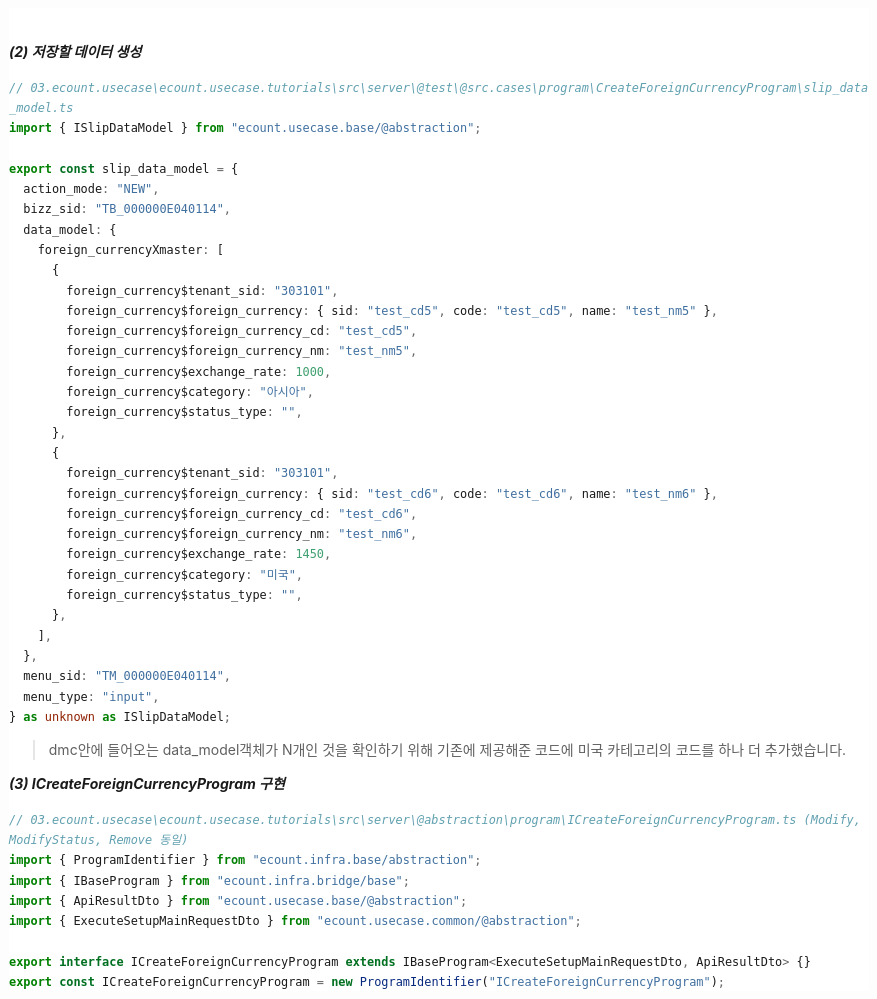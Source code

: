 <br>

**_(2) 저장할 데이터 생성_**

```ts
// 03.ecount.usecase\ecount.usecase.tutorials\src\server\@test\@src.cases\program\CreateForeignCurrencyProgram\slip_data_model.ts
import { ISlipDataModel } from "ecount.usecase.base/@abstraction";

export const slip_data_model = {
  action_mode: "NEW",
  bizz_sid: "TB_000000E040114",
  data_model: {
    foreign_currencyXmaster: [
      {
        foreign_currency$tenant_sid: "303101",
        foreign_currency$foreign_currency: { sid: "test_cd5", code: "test_cd5", name: "test_nm5" },
        foreign_currency$foreign_currency_cd: "test_cd5",
        foreign_currency$foreign_currency_nm: "test_nm5",
        foreign_currency$exchange_rate: 1000,
        foreign_currency$category: "아시아",
        foreign_currency$status_type: "",
      },
      {
        foreign_currency$tenant_sid: "303101",
        foreign_currency$foreign_currency: { sid: "test_cd6", code: "test_cd6", name: "test_nm6" },
        foreign_currency$foreign_currency_cd: "test_cd6",
        foreign_currency$foreign_currency_nm: "test_nm6",
        foreign_currency$exchange_rate: 1450,
        foreign_currency$category: "미국",
        foreign_currency$status_type: "",
      },
    ],
  },
  menu_sid: "TM_000000E040114",
  menu_type: "input",
} as unknown as ISlipDataModel;
```

> dmc안에 들어오는 data_model객체가 N개인 것을 확인하기 위해 기존에 제공해준 코드에 미국 카테고리의 코드를 하나 더 추가했습니다.

**_(3) ICreateForeignCurrencyProgram 구현_**

```ts
// 03.ecount.usecase\ecount.usecase.tutorials\src\server\@abstraction\program\ICreateForeignCurrencyProgram.ts (Modify, ModifyStatus, Remove 동일)
import { ProgramIdentifier } from "ecount.infra.base/abstraction";
import { IBaseProgram } from "ecount.infra.bridge/base";
import { ApiResultDto } from "ecount.usecase.base/@abstraction";
import { ExecuteSetupMainRequestDto } from "ecount.usecase.common/@abstraction";

export interface ICreateForeignCurrencyProgram extends IBaseProgram<ExecuteSetupMainRequestDto, ApiResultDto> {}
export const ICreateForeignCurrencyProgram = new ProgramIdentifier("ICreateForeignCurrencyProgram");
```
